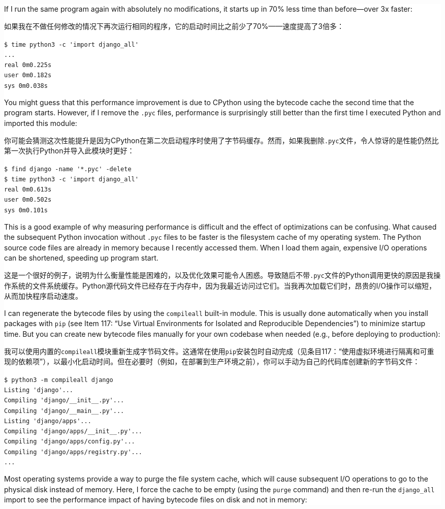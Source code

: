 If I run the same program again with absolutely no modifications, it starts up in 70% less time than before—over 3x faster:

如果我在不做任何修改的情况下再次运行相同的程序，它的启动时间比之前少了70%——速度提高了3倍多：

```
$ time python3 -c 'import django_all'
...
real 0m0.225s
user 0m0.182s
sys 0m0.038s
```

You might guess that this performance improvement is due to CPython using the bytecode cache the second time that the program starts. However, if I remove the `.pyc` files, performance is surprisingly still better than the first time I executed Python and imported this module:

你可能会猜测这次性能提升是因为CPython在第二次启动程序时使用了字节码缓存。然而，如果我删除`.pyc`文件，令人惊讶的是性能仍然比第一次执行Python并导入此模块时更好：

```
$ find django -name '*.pyc' -delete
$ time python3 -c 'import django_all'
real 0m0.613s
user 0m0.502s
sys 0m0.101s
```

This is a good example of why measuring performance is difficult and the effect of optimizations can be confusing. What caused the subsequent Python invocation without `.pyc` files to be faster is the filesystem cache of my operating system. The Python source code files are already in memory because I recently accessed them. When I load them again, expensive I/O operations can be shortened, speeding up program start.

这是一个很好的例子，说明为什么衡量性能是困难的，以及优化效果可能令人困惑。导致随后不带`.pyc`文件的Python调用更快的原因是我操作系统的文件系统缓存。Python源代码文件已经存在于内存中，因为我最近访问过它们。当我再次加载它们时，昂贵的I/O操作可以缩短，从而加快程序启动速度。

I can regenerate the bytecode files by using the `compileall` built-in module. This is usually done automatically when you install packages with `pip` (see Item 117: “Use Virtual Environments for Isolated and Reproducible Dependencies”) to minimize startup time. But you can create new bytecode files manually for your own codebase when needed (e.g., before deploying to production):

我可以使用内置的`compileall`模块重新生成字节码文件。这通常在使用`pip`安装包时自动完成（见条目117：“使用虚拟环境进行隔离和可重现的依赖项”），以最小化启动时间。但在必要时（例如，在部署到生产环境之前），你可以手动为自己的代码库创建新的字节码文件：

```
$ python3 -m compileall django
Listing 'django'...
Compiling 'django/__init__.py'...
Compiling 'django/__main__.py'...
Listing 'django/apps'...
Compiling 'django/apps/__init__.py'...
Compiling 'django/apps/config.py'...
Compiling 'django/apps/registry.py'...
...
```

Most operating systems provide a way to purge the file system cache, which will cause subsequent I/O operations to go to the physical disk instead of memory. Here, I force the cache to be empty (using the `purge` command) and then re-run the `django_all` import to see the performance impact of having bytecode files on disk and not in memory:
